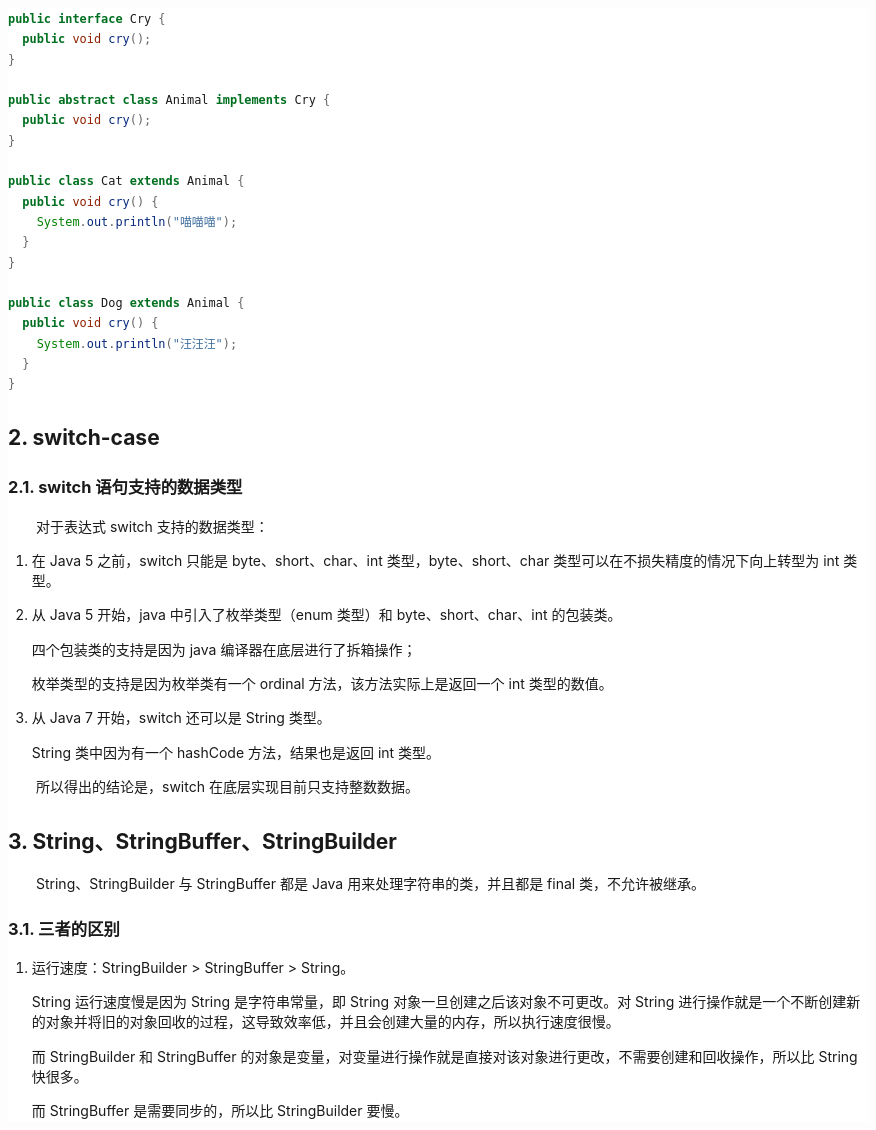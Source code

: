 ```java
public interface Cry {
  public void cry();
}

public abstract class Animal implements Cry {
  public void cry();
}

public class Cat extends Animal {
  public void cry() {
    System.out.println("喵喵喵");
  }
}

public class Dog extends Animal {
  public void cry() {
    System.out.println("汪汪汪");
  }
}
```

## 2. switch-case

### 2.1. switch 语句支持的数据类型

　　对于表达式 switch 支持的数据类型：

1. 在 Java 5 之前，switch 只能是 byte、short、char、int 类型，byte、short、char 类型可以在不损失精度的情况下向上转型为 int 类型。

2. 从 Java 5 开始，java 中引入了枚举类型（enum 类型）和 byte、short、char、int 的包装类。

   四个包装类的支持是因为 java 编译器在底层进行了拆箱操作；

   枚举类型的支持是因为枚举类有一个 ordinal 方法，该方法实际上是返回一个 int 类型的数值。

3. 从 Java 7 开始，switch 还可以是 String 类型。

   String 类中因为有一个 hashCode 方法，结果也是返回 int 类型。

　　所以得出的结论是，switch 在底层实现目前只支持整数数据。

## 3. String、StringBuffer、StringBuilder 

　　String、StringBuilder 与 StringBuffer 都是 Java 用来处理字符串的类，并且都是 final 类，不允许被继承。

### 3.1. 三者的区别

1. 运行速度：StringBuilder > StringBuffer > String。

   String 运行速度慢是因为 String 是字符串常量，即 String 对象一旦创建之后该对象不可更改。对 String 进行操作就是一个不断创建新的对象并将旧的对象回收的过程，这导致效率低，并且会创建大量的内存，所以执行速度很慢。

   而 StringBuilder 和 StringBuffer 的对象是变量，对变量进行操作就是直接对该对象进行更改，不需要创建和回收操作，所以比 String 快很多。

   而 StringBuffer 是需要同步的，所以比 StringBuilder 要慢。
